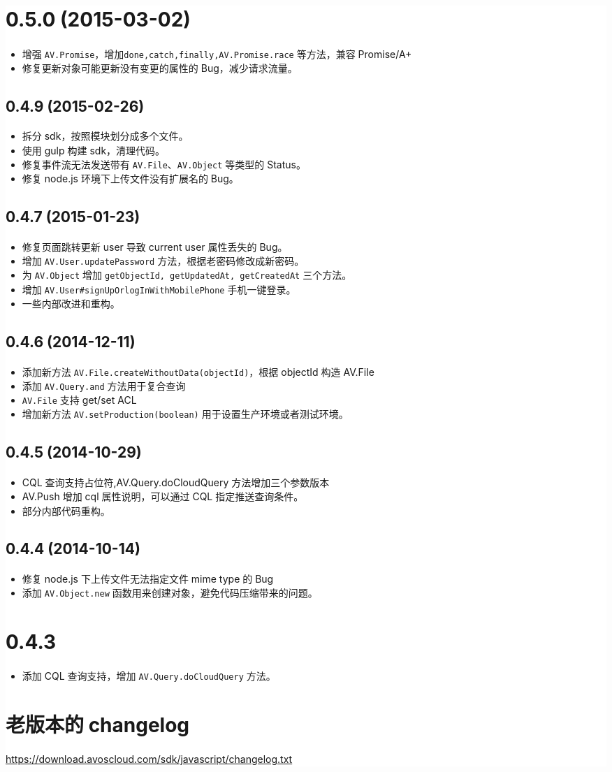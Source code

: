 # 0.5.0 (2015-03-02)

- 增强 `AV.Promise`，增加`done,catch,finally,AV.Promise.race` 等方法，兼容 Promise/A+
- 修复更新对象可能更新没有变更的属性的 Bug，减少请求流量。

## 0.4.9 (2015-02-26)

- 拆分 sdk，按照模块划分成多个文件。
- 使用 gulp 构建 sdk，清理代码。
- 修复事件流无法发送带有 `AV.File`、`AV.Object` 等类型的 Status。
- 修复 node.js 环境下上传文件没有扩展名的 Bug。

## 0.4.7 (2015-01-23)

- 修复页面跳转更新 user 导致 current user 属性丢失的 Bug。
- 增加 `AV.User.updatePassword` 方法，根据老密码修改成新密码。
- 为 `AV.Object` 增加 `getObjectId, getUpdatedAt, getCreatedAt` 三个方法。
- 增加 `AV.User#signUpOrlogInWithMobilePhone` 手机一键登录。
- 一些内部改进和重构。

## 0.4.6 (2014-12-11)

- 添加新方法 `AV.File.createWithoutData(objectId)`，根据 objectId 构造 AV.File
- 添加 `AV.Query.and` 方法用于复合查询
- `AV.File` 支持 get/set ACL
- 增加新方法 `AV.setProduction(boolean)` 用于设置生产环境或者测试环境。

## 0.4.5 (2014-10-29)

- CQL 查询支持占位符,AV.Query.doCloudQuery 方法增加三个参数版本
- AV.Push 增加 cql 属性说明，可以通过 CQL 指定推送查询条件。
- 部分内部代码重构。

## 0.4.4 (2014-10-14)

- 修复 node.js 下上传文件无法指定文件 mime type 的 Bug
- 添加 `AV.Object.new` 函数用来创建对象，避免代码压缩带来的问题。

# 0.4.3

- 添加 CQL 查询支持，增加 `AV.Query.doCloudQuery` 方法。

# 老版本的 changelog

https://download.avoscloud.com/sdk/javascript/changelog.txt
